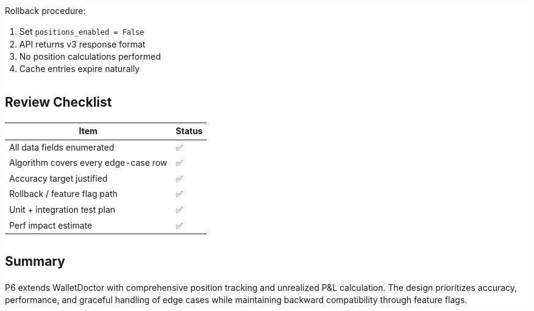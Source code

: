 Rollback procedure:
1. Set `positions_enabled = False`
2. API returns v3 response format
3. No position calculations performed
4. Cache entries expire naturally

## Review Checklist

| Item | Status |
|------|--------|
| All data fields enumerated | ✅ |
| Algorithm covers every edge-case row | ✅ |
| Accuracy target justified | ✅ |
| Rollback / feature flag path | ✅ |
| Unit + integration test plan | ✅ |
| Perf impact estimate | ✅ |

## Summary

P6 extends WalletDoctor with comprehensive position tracking and unrealized P&L calculation. The design prioritizes accuracy, performance, and graceful handling of edge cases while maintaining backward compatibility through feature flags. 
